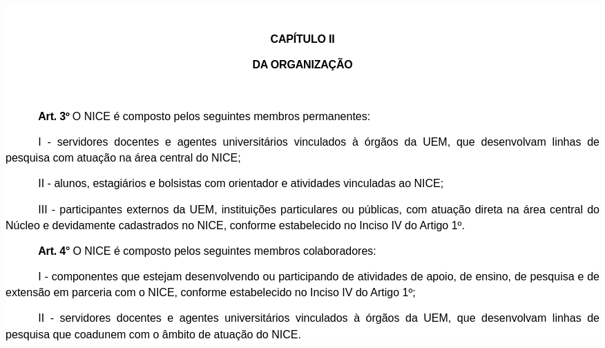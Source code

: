 <p class=MsoNormal align=center style='text-align:center'><b><span
style='font-size:12.0pt;font-family:"Arial",sans-serif;color:black;letter-spacing:
-.15pt'><o:p>&nbsp;</o:p></span></b></p>

<p class=MsoNormal align=center style='text-align:center'><b><span
style='font-size:12.0pt;font-family:"Arial",sans-serif;color:black;letter-spacing:
-.15pt'>CAPÍTULO II</span></b><span style='font-size:12.0pt;font-family:"Arial",sans-serif;
color:black'><o:p></o:p></span></p>

<p class=MsoNormal align=center style='text-align:center'><b><span
style='font-size:12.0pt;font-family:"Arial",sans-serif;color:black;letter-spacing:
-.15pt'>DA ORGANIZAÇÃO<o:p></o:p></span></b></p>

<p class=MsoNormal align=center style='text-align:center'><span
style='font-size:12.0pt;font-family:"Arial",sans-serif;color:black'><o:p>&nbsp;</o:p></span></p>

<p class=MsoNormal style='text-align:justify;text-indent:35.45pt'><b><span
style='font-size:12.0pt;font-family:"Arial",sans-serif;color:black;letter-spacing:
-.15pt'>Art. 3º </span></b><span style='font-size:12.0pt;font-family:"Arial",sans-serif;
color:black'>O NICE é composto pelos seguintes membros permanentes:<o:p></o:p></span></p>

<p class=MsoNormal style='text-align:justify;text-indent:35.45pt'><span
style='font-size:12.0pt;font-family:"Arial",sans-serif;color:black'>I -
servidores docentes e agentes universitários vinculados à órgãos da UEM, que
desenvolvam linhas de pesquisa com atuação na área central do NICE;<o:p></o:p></span></p>

<p class=MsoNormal style='text-align:justify;text-indent:35.45pt'><span
style='font-size:12.0pt;font-family:"Arial",sans-serif;color:black'>II -
alunos, estagiários e bolsistas com orientador e atividades vinculadas ao NICE;<o:p></o:p></span></p>

<p class=MsoNormal style='margin-bottom:6.0pt;text-align:justify;text-indent:
35.45pt'><span style='font-size:12.0pt;font-family:"Arial",sans-serif;
color:black'>III - participantes externos da UEM, instituições particulares ou
públicas, com atuação direta na área central do Núcleo e devidamente
cadastrados no NICE, conforme estabelecido no Inciso IV do Artigo 1º.<o:p></o:p></span></p>

<p class=MsoNormal style='text-align:justify;text-indent:35.45pt'><b><span
style='font-size:12.0pt;font-family:"Arial",sans-serif;color:black;letter-spacing:
-.15pt'>Art. 4°</span></b><span style='font-size:12.0pt;font-family:"Arial",sans-serif;
color:black;letter-spacing:-.15pt'>&nbsp;</span><span style='font-size:12.0pt;
font-family:"Arial",sans-serif;color:black'>O NICE é composto pelos seguintes
membros colaboradores:<o:p></o:p></span></p>

<p class=MsoNormal style='text-align:justify;text-indent:35.45pt'><span
style='font-size:12.0pt;font-family:"Arial",sans-serif;color:black'>I -
componentes que estejam desenvolvendo ou participando de atividades de apoio, de
ensino, de pesquisa e de extensão em parceria com o NICE, conforme estabelecido
no Inciso IV do Artigo 1º;<o:p></o:p></span></p>

<p class=MsoNormal style='margin-bottom:6.0pt;text-align:justify;text-indent:
35.45pt'><span style='font-size:12.0pt;font-family:"Arial",sans-serif;
color:black'>II - servidores docentes e agentes universitários vinculados à
órgãos da UEM, que desenvolvam linhas de pesquisa que coadunem com o âmbito de
atuação do NICE. <o:p></o:p></span></p>
